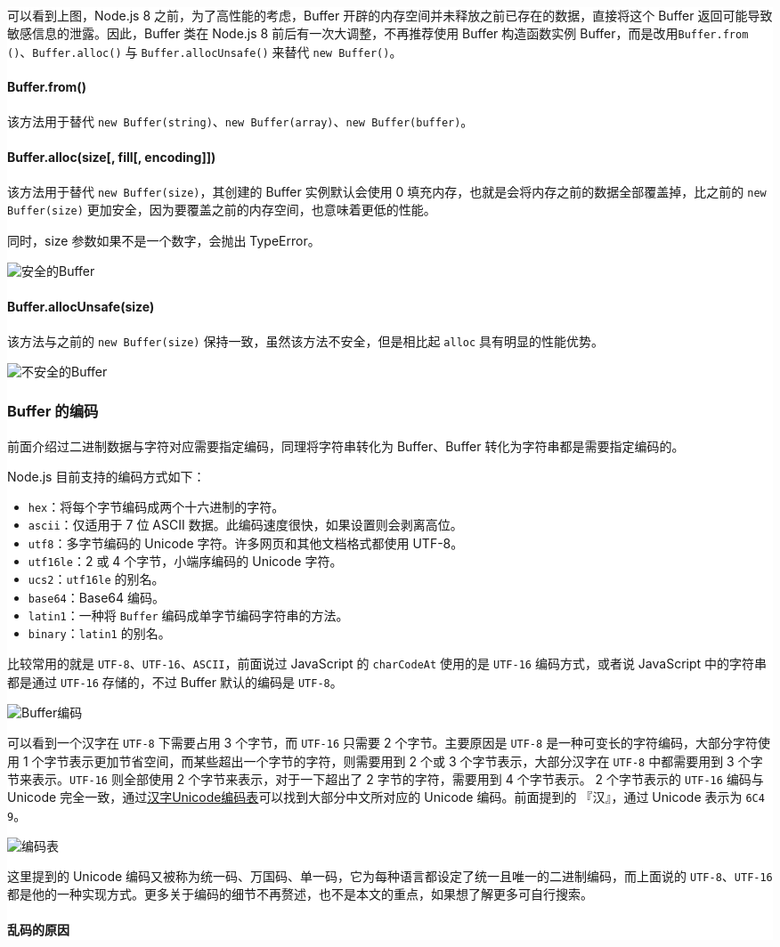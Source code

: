 可以看到上图，Node.js 8 之前，为了高性能的考虑，Buffer 开辟的内存空间并未释放之前已存在的数据，直接将这个 Buffer 返回可能导致敏感信息的泄露。因此，Buffer 类在 Node.js 8 前后有一次大调整，不再推荐使用 Buffer 构造函数实例 Buffer，而是改用`Buffer.from()`、`Buffer.alloc()` 与 `Buffer.allocUnsafe()` 来替代 `new Buffer()`。

#### Buffer.from()

该方法用于替代 `new Buffer(string)`、`new Buffer(array)`、`new Buffer(buffer)`。

#### Buffer.alloc(size[, fill[, encoding]]) 

该方法用于替代 `new Buffer(size)`，其创建的 Buffer 实例默认会使用 0 填充内存，也就是会将内存之前的数据全部覆盖掉，比之前的 `new Buffer(size)` 更加安全，因为要覆盖之前的内存空间，也意味着更低的性能。

同时，size 参数如果不是一个数字，会抛出 TypeError。

![安全的Buffer](https://file.shenfq.com/ipic/2020-04-16-035348.png)

#### Buffer.allocUnsafe(size)

该方法与之前的 `new Buffer(size)` 保持一致，虽然该方法不安全，但是相比起 `alloc` 具有明显的性能优势。

![不安全的Buffer](https://file.shenfq.com/ipic/2020-04-19-040209.png)

### Buffer 的编码

前面介绍过二进制数据与字符对应需要指定编码，同理将字符串转化为 Buffer、Buffer 转化为字符串都是需要指定编码的。

Node.js 目前支持的编码方式如下：

- `hex`：将每个字节编码成两个十六进制的字符。
- `ascii`：仅适用于 7 位 ASCII 数据。此编码速度很快，如果设置则会剥离高位。
- `utf8`：多字节编码的 Unicode 字符。许多网页和其他文档格式都使用 UTF-8。
- `utf16le`：2 或 4 个字节，小端序编码的 Unicode 字符。
- `ucs2`：`utf16le` 的别名。
- `base64`：Base64 编码。
- `latin1`：一种将 `Buffer` 编码成单字节编码字符串的方法。
- `binary`：`latin1` 的别名。

比较常用的就是 `UTF-8`、`UTF-16`、`ASCII`，前面说过 JavaScript 的 `charCodeAt` 使用的是 `UTF-16` 编码方式，或者说 JavaScript 中的字符串都是通过 `UTF-16` 存储的，不过 Buffer 默认的编码是 `UTF-8`。

![Buffer编码](https://file.shenfq.com/ipic/2020-04-19-040426.png)

可以看到一个汉字在 `UTF-8` 下需要占用 3 个字节，而 `UTF-16` 只需要 2 个字节。主要原因是 `UTF-8` 是一种可变长的字符编码，大部分字符使用 1 个字节表示更加节省空间，而某些超出一个字节的字符，则需要用到 2 个或 3 个字节表示，大部分汉字在 `UTF-8` 中都需要用到 3 个字节来表示。`UTF-16` 则全部使用 2 个字节来表示，对于一下超出了 2 字节的字符，需要用到 4 个字节表示。 2 个字节表示的 `UTF-16` 编码与 Unicode 完全一致，通过[汉字Unicode编码表](http://www.chi2ko.com/tool/CJK.htm)可以找到大部分中文所对应的 Unicode 编码。前面提到的 『汉』，通过 Unicode 表示为 `6C49`。

![编码表](https://file.shenfq.com/ipic/2020-04-19-054921.png)

这里提到的 Unicode 编码又被称为统一码、万国码、单一码，它为每种语言都设定了统一且唯一的二进制编码，而上面说的 `UTF-8`、`UTF-16` 都是他的一种实现方式。更多关于编码的细节不再赘述，也不是本文的重点，如果想了解更多可自行搜索。

#### 乱码的原因
